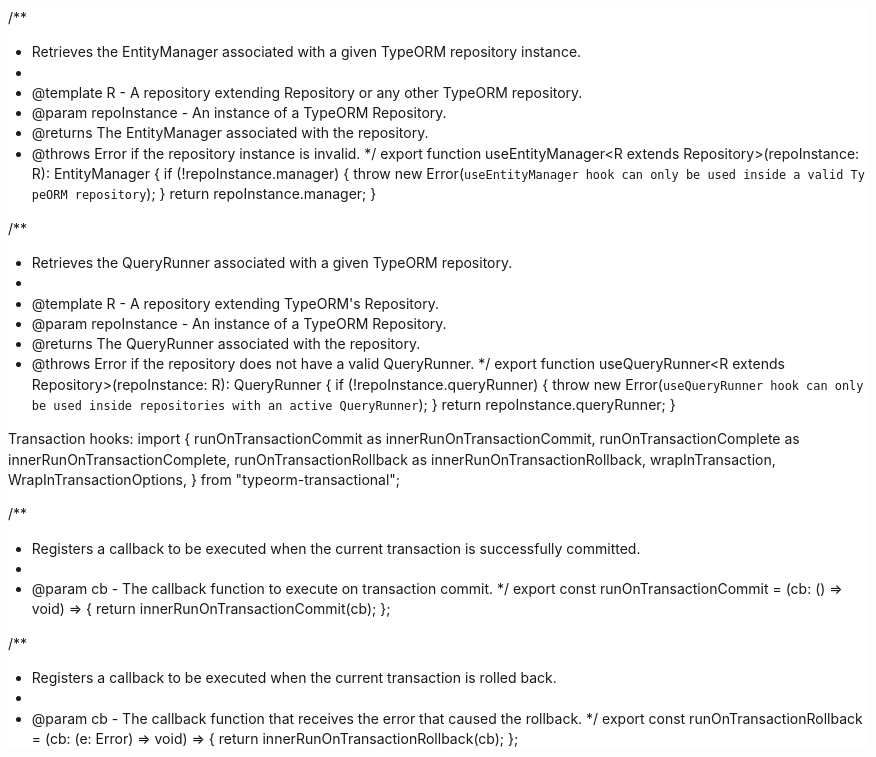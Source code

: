 /\*\*

-   Retrieves the EntityManager associated with a given TypeORM repository instance.
-
-   @template R - A repository extending Repository or any other TypeORM repository.
-   @param repoInstance - An instance of a TypeORM Repository.
-   @returns The EntityManager associated with the repository.
-   @throws Error if the repository instance is invalid.
    \*/
    export function useEntityManager<R extends Repository<any>>(repoInstance: R): EntityManager {
    if (!repoInstance.manager) {
    throw new Error(`useEntityManager hook can only be used inside a valid TypeORM repository`);
    }
    return repoInstance.manager;
    }

/\*\*

-   Retrieves the QueryRunner associated with a given TypeORM repository.
-
-   @template R - A repository extending TypeORM's Repository.
-   @param repoInstance - An instance of a TypeORM Repository.
-   @returns The QueryRunner associated with the repository.
-   @throws Error if the repository does not have a valid QueryRunner.
    \*/
    export function useQueryRunner<R extends Repository<any>>(repoInstance: R): QueryRunner {
    if (!repoInstance.queryRunner) {
    throw new Error(`useQueryRunner hook can only be used inside repositories with an active QueryRunner`);
    }
    return repoInstance.queryRunner;
    }

Transaction hooks:
import {
runOnTransactionCommit as innerRunOnTransactionCommit,
runOnTransactionComplete as innerRunOnTransactionComplete,
runOnTransactionRollback as innerRunOnTransactionRollback,
wrapInTransaction,
WrapInTransactionOptions,
} from "typeorm-transactional";

/\*\*

-   Registers a callback to be executed when the current transaction is successfully committed.
-
-   @param cb - The callback function to execute on transaction commit.
    \*/
    export const runOnTransactionCommit = (cb: () => void) => {
    return innerRunOnTransactionCommit(cb);
    };

/\*\*

-   Registers a callback to be executed when the current transaction is rolled back.
-
-   @param cb - The callback function that receives the error that caused the rollback.
    \*/
    export const runOnTransactionRollback = (cb: (e: Error) => void) => {
    return innerRunOnTransactionRollback(cb);
    };
